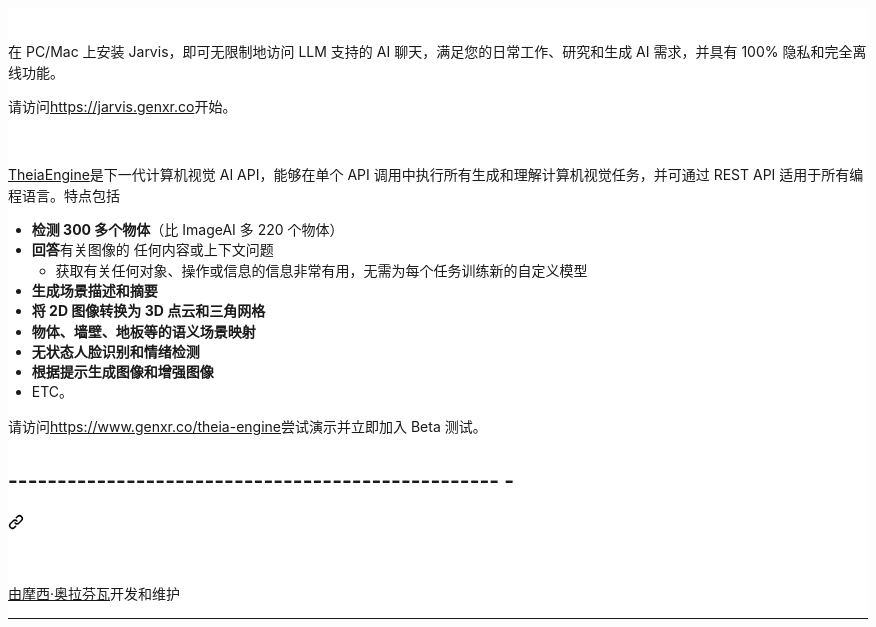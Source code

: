 <p dir="auto"><a href="https://jarvis.genxr.co" rel="nofollow"><img src="/OlafenwaMoses/ImageAI/raw/master/jarvis.png" alt="" style="max-width: 100%;"></a></p>
<p dir="auto"><font style="vertical-align: inherit;"><font style="vertical-align: inherit;">在 PC/Mac 上安装 Jarvis，即可无限制地访问 LLM 支持的 AI 聊天，满足您的日常工作、研究和生成 AI 需求，并具有 100% 隐私和完全离线功能。</font></font></p>
<p dir="auto"><font style="vertical-align: inherit;"><font style="vertical-align: inherit;">请访问</font></font><a href="https://jarvis.genxr.co/" rel="nofollow"><font style="vertical-align: inherit;"><font style="vertical-align: inherit;">https://jarvis.genxr.co</font></font></a><font style="vertical-align: inherit;"><font style="vertical-align: inherit;">开始。</font></font></p>
<p dir="auto"><a href="https://www.genxr.co/theia-engine" rel="nofollow"><img src="/OlafenwaMoses/ImageAI/raw/master/theiaengine.png" alt="" style="max-width: 100%;"></a></p>
<p dir="auto"><a href="https://www.genxr.co/theia-engine" rel="nofollow"><font style="vertical-align: inherit;"><font style="vertical-align: inherit;">TheiaEngine</font></font></a><font style="vertical-align: inherit;"><font style="vertical-align: inherit;">是下一代计算机视觉 AI API，能够在单个 API 调用中执行所有生成和理解计算机视觉任务，并可通过 REST API 适用于所有编程语言。特点包括</font></font></p>
<ul dir="auto">
<li><strong><font style="vertical-align: inherit;"><font style="vertical-align: inherit;">检测 300 多个物体</font></font></strong><font style="vertical-align: inherit;"><font style="vertical-align: inherit;">（比 ImageAI 多 220 个物体）</font></font></li>
<li><strong><font style="vertical-align: inherit;"><font style="vertical-align: inherit;">回答</font></font></strong><font style="vertical-align: inherit;"><font style="vertical-align: inherit;">有关图像的
任何内容或上下文问题</font></font><ul dir="auto">
<li><font style="vertical-align: inherit;"><font style="vertical-align: inherit;">获取有关任何对象、操作或信息的信息非常有用，无需为每个任务训练新的自定义模型</font></font></li>
</ul>
</li>
<li><strong><font style="vertical-align: inherit;"><font style="vertical-align: inherit;">生成场景描述和摘要</font></font></strong></li>
<li><strong><font style="vertical-align: inherit;"><font style="vertical-align: inherit;">将 2D 图像转换为 3D 点云和三角网格</font></font></strong></li>
<li><strong><font style="vertical-align: inherit;"><font style="vertical-align: inherit;">物体、墙壁、地板等的语义场景映射</font></font></strong></li>
<li><strong><font style="vertical-align: inherit;"><font style="vertical-align: inherit;">无状态人脸识别和情绪检测</font></font></strong></li>
<li><strong><font style="vertical-align: inherit;"><font style="vertical-align: inherit;">根据提示生成图像和增强图像</font></font></strong></li>
<li><font style="vertical-align: inherit;"><font style="vertical-align: inherit;">ETC。</font></font></li>
</ul>
<p dir="auto"><font style="vertical-align: inherit;"><font style="vertical-align: inherit;">请访问</font></font><a href="https://www.genxr.co/theia-engine" rel="nofollow"><font style="vertical-align: inherit;"><font style="vertical-align: inherit;">https://www.genxr.co/theia-engine</font></font></a><font style="vertical-align: inherit;"><font style="vertical-align: inherit;">尝试演示并立即加入 Beta 测试。</font></font></p>
<div class="markdown-heading" dir="auto"><h2 tabindex="-1" class="heading-element" dir="auto"><font style="vertical-align: inherit;"><font style="vertical-align: inherit;">-------------------------------------------------- -</font></font></h2><a id="user-content-----------------------------------------------------1" class="anchor" aria-label="永久链接：------------------------------------------------ ---" href="#----------------------------------------------------1"><svg class="octicon octicon-link" viewBox="0 0 16 16" version="1.1" width="16" height="16" aria-hidden="true"><path d="m7.775 3.275 1.25-1.25a3.5 3.5 0 1 1 4.95 4.95l-2.5 2.5a3.5 3.5 0 0 1-4.95 0 .751.751 0 0 1 .018-1.042.751.751 0 0 1 1.042-.018 1.998 1.998 0 0 0 2.83 0l2.5-2.5a2.002 2.002 0 0 0-2.83-2.83l-1.25 1.25a.751.751 0 0 1-1.042-.018.751.751 0 0 1-.018-1.042Zm-4.69 9.64a1.998 1.998 0 0 0 2.83 0l1.25-1.25a.751.751 0 0 1 1.042.018.751.751 0 0 1 .018 1.042l-1.25 1.25a3.5 3.5 0 1 1-4.95-4.95l2.5-2.5a3.5 3.5 0 0 1 4.95 0 .751.751 0 0 1-.018 1.042.751.751 0 0 1-1.042.018 1.998 1.998 0 0 0-2.83 0l-2.5 2.5a1.998 1.998 0 0 0 0 2.83Z"></path></svg></a></div>
<p dir="auto"><a target="_blank" rel="noopener noreferrer" href="/OlafenwaMoses/ImageAI/blob/master/logo1.png"><img src="/OlafenwaMoses/ImageAI/raw/master/logo1.png" alt="" style="max-width: 100%;"></a></p>
<p dir="auto"><font style="vertical-align: inherit;"><a href="https://twitter.com/OlafenwaMoses" rel="nofollow"><font style="vertical-align: inherit;">由摩西·奥拉芬瓦</font></a><font style="vertical-align: inherit;">开发和维护</font></font><a href="https://twitter.com/OlafenwaMoses" rel="nofollow"><font style="vertical-align: inherit;"></font></a></p>
<hr>